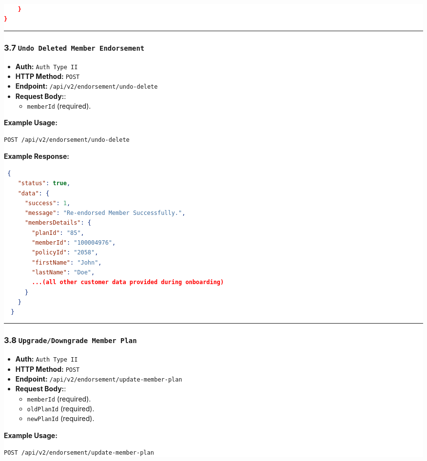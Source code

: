 ```json
    }
}
```

---

### 3.7 `Undo Deleted Member Endorsement`

- **Auth:** `Auth Type II`
- **HTTP Method:** `POST`
- **Endpoint:** `/api/v2/endorsement/undo-delete`
- **Request Body:**:
  - `memberId` (required).

**Example Usage:**

```http
POST /api/v2/endorsement/undo-delete
```

**Example Response:**

```json
 {
    "status": true,
    "data": {
      "success": 1,
      "message": "Re-endorsed Member Successfully.",
      "membersDetails": {
        "planId": "85",
        "memberId": "100004976",
        "policyId": "2058",
        "firstName": "John",
        "lastName": "Doe",
        ...(all other customer data provided during onboarding)
      }
    }
  }
```

---

### 3.8 `Upgrade/Downgrade Member Plan`

- **Auth:** `Auth Type II`
- **HTTP Method:** `POST`
- **Endpoint:** `/api/v2/endorsement/update-member-plan`
- **Request Body:**:
  - `memberId` (required).
  - `oldPlanId` (required).
  - `newPlanId` (required).

**Example Usage:**

```http
POST /api/v2/endorsement/update-member-plan
```
